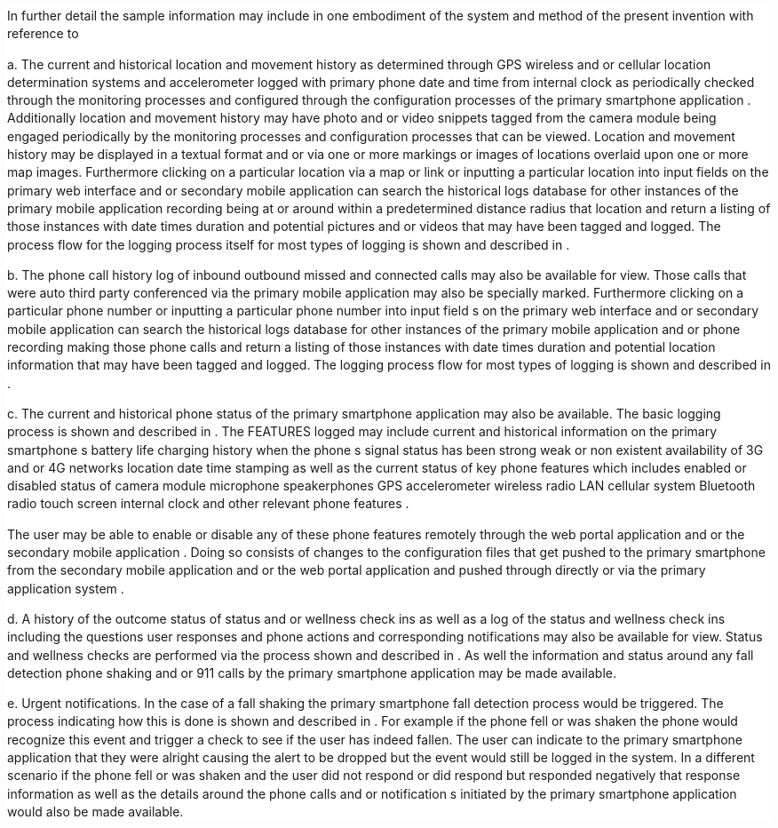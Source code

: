 In further detail the sample information may include in one embodiment of the system and method of the present invention with reference to 

a. The current and historical location and movement history as determined through GPS wireless and or cellular location determination systems and accelerometer logged with primary phone date and time from internal clock as periodically checked through the monitoring processes and configured through the configuration processes of the primary smartphone application . Additionally location and movement history may have photo and or video snippets tagged from the camera module being engaged periodically by the monitoring processes and configuration processes that can be viewed. Location and movement history may be displayed in a textual format and or via one or more markings or images of locations overlaid upon one or more map images. Furthermore clicking on a particular location via a map or link or inputting a particular location into input fields on the primary web interface and or secondary mobile application can search the historical logs database for other instances of the primary mobile application recording being at or around within a predetermined distance radius that location and return a listing of those instances with date times duration and potential pictures and or videos that may have been tagged and logged. The process flow for the logging process itself for most types of logging is shown and described in .

b. The phone call history log of inbound outbound missed and connected calls may also be available for view. Those calls that were auto third party conferenced via the primary mobile application may also be specially marked. Furthermore clicking on a particular phone number or inputting a particular phone number into input field s on the primary web interface and or secondary mobile application can search the historical logs database for other instances of the primary mobile application and or phone recording making those phone calls and return a listing of those instances with date times duration and potential location information that may have been tagged and logged. The logging process flow for most types of logging is shown and described in .

c. The current and historical phone status of the primary smartphone application may also be available. The basic logging process is shown and described in . The FEATURES logged may include current and historical information on the primary smartphone s battery life charging history when the phone s signal status has been strong weak or non existent availability of 3G and or 4G networks location date time stamping as well as the current status of key phone features which includes enabled or disabled status of camera module microphone speakerphones GPS accelerometer wireless radio LAN cellular system Bluetooth radio touch screen internal clock and other relevant phone features .

The user may be able to enable or disable any of these phone features remotely through the web portal application and or the secondary mobile application . Doing so consists of changes to the configuration files that get pushed to the primary smartphone from the secondary mobile application and or the web portal application and pushed through directly or via the primary application system .

d. A history of the outcome status of status and or wellness check ins as well as a log of the status and wellness check ins including the questions user responses and phone actions and corresponding notifications may also be available for view. Status and wellness checks are performed via the process shown and described in . As well the information and status around any fall detection phone shaking and or 911 calls by the primary smartphone application may be made available.

e. Urgent notifications. In the case of a fall shaking the primary smartphone fall detection process would be triggered. The process indicating how this is done is shown and described in . For example if the phone fell or was shaken the phone would recognize this event and trigger a check to see if the user has indeed fallen. The user can indicate to the primary smartphone application that they were alright causing the alert to be dropped but the event would still be logged in the system. In a different scenario if the phone fell or was shaken and the user did not respond or did respond but responded negatively that response information as well as the details around the phone calls and or notification s initiated by the primary smartphone application would also be made available.
